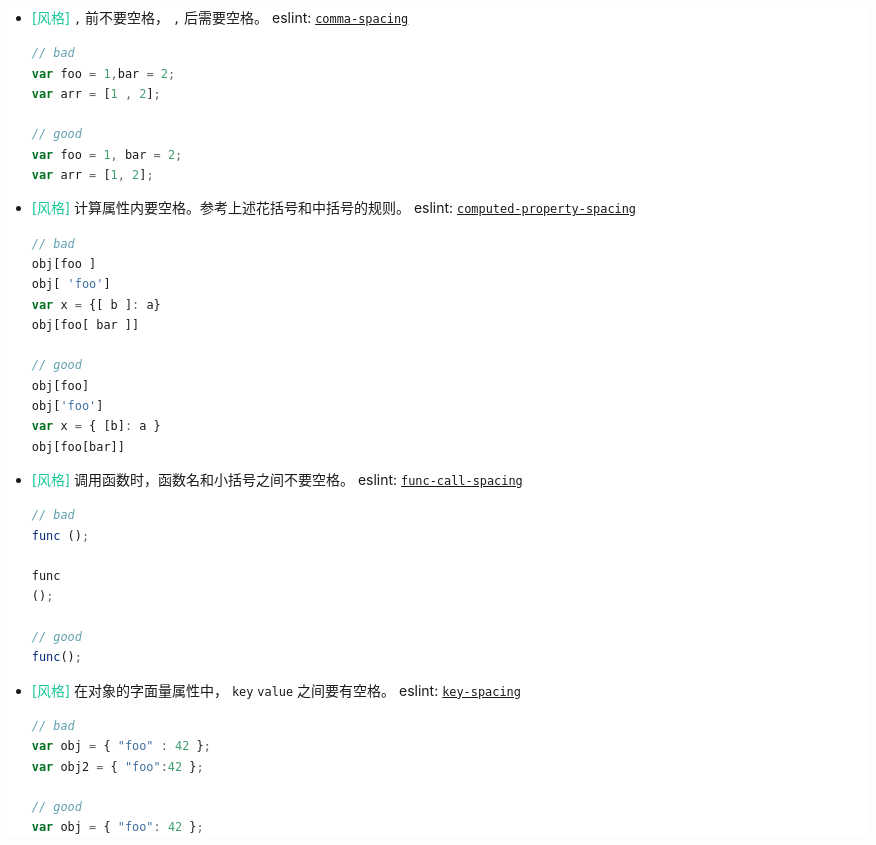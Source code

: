 - <font color="#16c79a">[风格]</font> `,` 前不要空格， `,` 后需要空格。 eslint: [`comma-spacing`](https://eslint.org/docs/rules/comma-spacing)

  ```javascript
  // bad
  var foo = 1,bar = 2;
  var arr = [1 , 2];

  // good
  var foo = 1, bar = 2;
  var arr = [1, 2];
  ```

- <font color="#16c79a">[风格]</font> 计算属性内要空格。参考上述花括号和中括号的规则。 eslint: [`computed-property-spacing`](https://eslint.org/docs/rules/computed-property-spacing)

  ```javascript
  // bad
  obj[foo ]
  obj[ 'foo']
  var x = {[ b ]: a}
  obj[foo[ bar ]]

  // good
  obj[foo]
  obj['foo']
  var x = { [b]: a }
  obj[foo[bar]]
  ```

- <font color="#16c79a">[风格]</font> 调用函数时，函数名和小括号之间不要空格。 eslint: [`func-call-spacing`](https://eslint.org/docs/rules/func-call-spacing)

  ```javascript
  // bad
  func ();

  func
  ();

  // good
  func();
  ```

- <font color="#16c79a">[风格]</font> 在对象的字面量属性中， `key` `value` 之间要有空格。 eslint: [`key-spacing`](https://eslint.org/docs/rules/key-spacing)

  ```javascript
  // bad
  var obj = { "foo" : 42 };
  var obj2 = { "foo":42 };

  // good
  var obj = { "foo": 42 };
  ```
